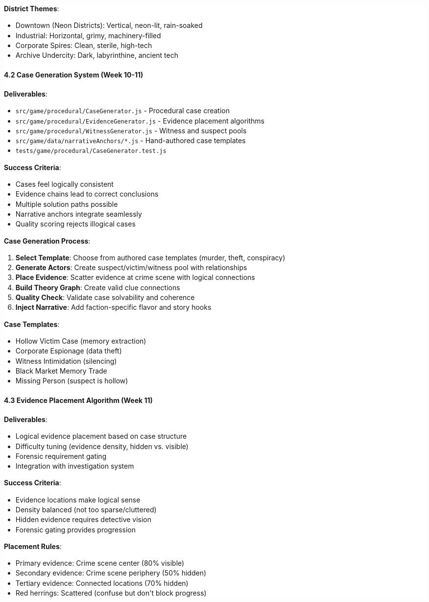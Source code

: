 **District Themes**:
- Downtown (Neon Districts): Vertical, neon-lit, rain-soaked
- Industrial: Horizontal, grimy, machinery-filled
- Corporate Spires: Clean, sterile, high-tech
- Archive Undercity: Dark, labyrinthine, ancient tech

#### 4.2 Case Generation System (Week 10-11)
**Deliverables**:
- `src/game/procedural/CaseGenerator.js` - Procedural case creation
- `src/game/procedural/EvidenceGenerator.js` - Evidence placement algorithms
- `src/game/procedural/WitnessGenerator.js` - Witness and suspect pools
- `src/game/data/narrativeAnchors/*.js` - Hand-authored case templates
- `tests/game/procedural/CaseGenerator.test.js`

**Success Criteria**:
- Cases feel logically consistent
- Evidence chains lead to correct conclusions
- Multiple solution paths possible
- Narrative anchors integrate seamlessly
- Quality scoring rejects illogical cases

**Case Generation Process**:
1. **Select Template**: Choose from authored case templates (murder, theft, conspiracy)
2. **Generate Actors**: Create suspect/victim/witness pool with relationships
3. **Place Evidence**: Scatter evidence at crime scene with logical connections
4. **Build Theory Graph**: Create valid clue connections
5. **Quality Check**: Validate case solvability and coherence
6. **Inject Narrative**: Add faction-specific flavor and story hooks

**Case Templates**:
- Hollow Victim Case (memory extraction)
- Corporate Espionage (data theft)
- Witness Intimidation (silencing)
- Black Market Memory Trade
- Missing Person (suspect is hollow)

#### 4.3 Evidence Placement Algorithm (Week 11)
**Deliverables**:
- Logical evidence placement based on case structure
- Difficulty tuning (evidence density, hidden vs. visible)
- Forensic requirement gating
- Integration with investigation system

**Success Criteria**:
- Evidence locations make logical sense
- Density balanced (not too sparse/cluttered)
- Hidden evidence requires detective vision
- Forensic gating provides progression

**Placement Rules**:
- Primary evidence: Crime scene center (80% visible)
- Secondary evidence: Crime scene periphery (50% hidden)
- Tertiary evidence: Connected locations (70% hidden)
- Red herrings: Scattered (confuse but don't block progress)
